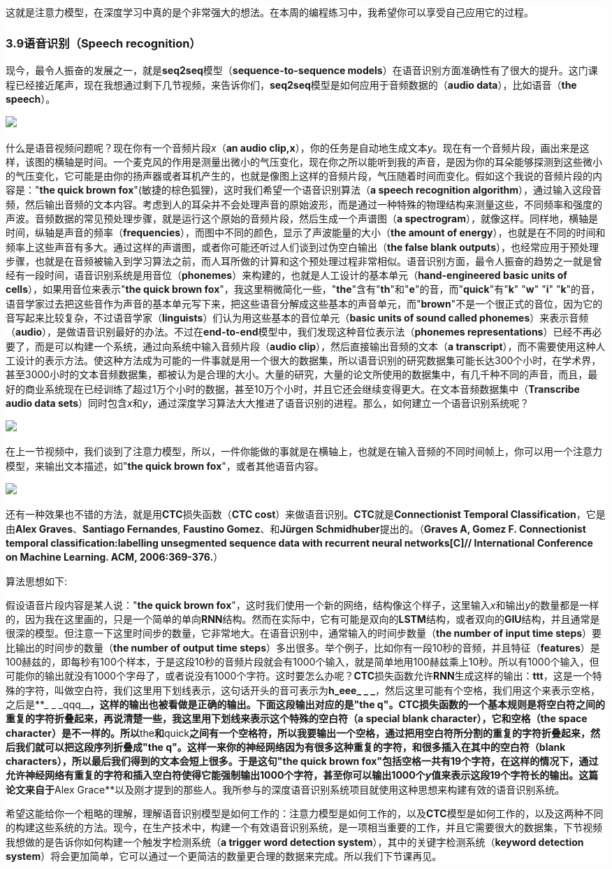 这就是注意力模型，在深度学习中真的是个非常强大的想法。在本周的编程练习中，我希望你可以享受自己应用它的过程。

### 3.9语音识别（Speech recognition）

现今，最令人振奋的发展之一，就是**seq2seq**模型（**sequence-to-sequence models**）在语音识别方面准确性有了很大的提升。这门课程已经接近尾声，现在我想通过剩下几节视频，来告诉你们，**seq2seq**模型是如何应用于音频数据的（**audio data**），比如语音（**the speech**）。

![](../images/8da3e9cf049139a8e4a78503bd72e7fd.png)

什么是语音视频问题呢？现在你有一个音频片段$x$（**an audio clip,x**），你的任务是自动地生成文本$y$。现在有一个音频片段，画出来是这样，该图的横轴是时间。一个麦克风的作用是测量出微小的气压变化，现在你之所以能听到我的声音，是因为你的耳朵能够探测到这些微小的气压变化，它可能是由你的扬声器或者耳机产生的，也就是像图上这样的音频片段，气压随着时间而变化。假如这个我说的音频片段的内容是："**the quick brown fox**"(敏捷的棕色狐狸)，这时我们希望一个语音识别算法（**a speech recognition algorithm**），通过输入这段音频，然后输出音频的文本内容。考虑到人的耳朵并不会处理声音的原始波形，而是通过一种特殊的物理结构来测量这些，不同频率和强度的声波。音频数据的常见预处理步骤，就是运行这个原始的音频片段，然后生成一个声谱图（**a spectrogram**），就像这样。同样地，横轴是时间，纵轴是声音的频率（**frequencies**），而图中不同的颜色，显示了声波能量的大小（**the amount of energy**），也就是在不同的时间和频率上这些声音有多大。通过这样的声谱图，或者你可能还听过人们谈到过伪空白输出（**the false blank outputs**），也经常应用于预处理步骤，也就是在音频被输入到学习算法之前，而人耳所做的计算和这个预处理过程非常相似。语音识别方面，最令人振奋的趋势之一就是曾经有一段时间，语音识别系统是用音位（**phonemes**）来构建的，也就是人工设计的基本单元（**hand-engineered basic units of cells**），如果用音位来表示"**the quick brown fox**"，我这里稍微简化一些，"**the**"含有"**th**"和"**e**"的音，而"**quick**"有"**k**" "**w**" "**i**" "**k**"的音，语音学家过去把这些音作为声音的基本单元写下来，把这些语音分解成这些基本的声音单元，而"**brown**"不是一个很正式的音位，因为它的音写起来比较复杂，不过语音学家（**linguists**）们认为用这些基本的音位单元（**basic units of sound called phonemes**）来表示音频（**audio**），是做语音识别最好的办法。不过在**end-to-end**模型中，我们发现这种音位表示法（**phonemes representations**）已经不再必要了，而是可以构建一个系统，通过向系统中输入音频片段（**audio clip**），然后直接输出音频的文本（**a transcript**），而不需要使用这种人工设计的表示方法。使这种方法成为可能的一件事就是用一个很大的数据集，所以语音识别的研究数据集可能长达300个小时，在学术界，甚至3000小时的文本音频数据集，都被认为是合理的大小。大量的研究，大量的论文所使用的数据集中，有几千种不同的声音，而且，最好的商业系统现在已经训练了超过1万个小时的数据，甚至10万个小时，并且它还会继续变得更大。在文本音频数据集中（**Transcribe audio data sets**）同时包含$x$和$y$，通过深度学习算法大大推进了语音识别的进程。那么，如何建立一个语音识别系统呢？

![](../images/4130b85a0694549f02bdf60f7c47a3d7.png)

在上一节视频中，我们谈到了注意力模型，所以，一件你能做的事就是在横轴上，也就是在输入音频的不同时间帧上，你可以用一个注意力模型，来输出文本描述，如"**the quick brown fox**"，或者其他语音内容。

![](../images/8f409fc3980b0be00dca49bf4fac2659.png)

还有一种效果也不错的方法，就是用**CTC**损失函数（**CTC cost**）来做语音识别。**CTC**就是**Connectionist Temporal Classification**，它是由**Alex Graves**、**Santiago Fernandes**, **Faustino Gomez**、和**Jürgen Schmidhuber**提出的。（**Graves A, Gomez F. Connectionist temporal classification:labelling unsegmented sequence data with recurrent neural networks[C]// International Conference on Machine Learning. ACM, 2006:369-376.**）

算法思想如下:

假设语音片段内容是某人说："**the quick brown fox**"，这时我们使用一个新的网络，结构像这个样子，这里输入$x$和输出$y$的数量都是一样的，因为我在这里画的，只是一个简单的单向**RNN**结构。然而在实际中，它有可能是双向的**LSTM**结构，或者双向的**GIU**结构，并且通常是很深的模型。但注意一下这里时间步的数量，它非常地大。在语音识别中，通常输入的时间步数量（**the number of input time steps**）要比输出的时间步的数量（**the number of output time steps**）多出很多。举个例子，比如你有一段10秒的音频，并且特征（**features**）是100赫兹的，即每秒有100个样本，于是这段10秒的音频片段就会有1000个输入，就是简单地用100赫兹乘上10秒。所以有1000个输入，但可能你的输出就没有1000个字母了，或者说没有1000个字符。这时要怎么办呢？**CTC**损失函数允许**RNN**生成这样的输出：**ttt**，这是一个特殊的字符，叫做空白符，我们这里用下划线表示，这句话开头的音可表示为**h_eee\_ \_ \_**，然后这里可能有个空格，我们用这个来表示空格，之后是**\_ \_ \_qqq\_\_**，这样的输出也被看做是正确的输出。下面这段输出对应的是"**the q**"。**CTC损失函数的一个基本规则是将空白符之间的重复的字符折叠起来，再说清楚一些，我这里用下划线来表示这个特殊的空白符（a special blank character），它和空格（the space character）是不一样的**。所以**the**和**quick**之间有一个空格符，所以我要输出一个空格，通过把用空白符所分割的重复的字符折叠起来，然后我们就可以把这段序列折叠成"**the q**"。这样一来你的神经网络因为有很多这种重复的字符，和很多插入在其中的空白符（**blank characters**），所以最后我们得到的文本会短上很多。于是这句"**the quick brown fox**"包括空格一共有19个字符，在这样的情况下，通过允许神经网络有重复的字符和插入空白符使得它能强制输出1000个字符，甚至你可以输出1000个$y$值来表示这段19个字符长的输出。这篇论文来自于**Alex Grace**以及刚才提到的那些人。我所参与的深度语音识别系统项目就使用这种思想来构建有效的语音识别系统。

希望这能给你一个粗略的理解，理解语音识别模型是如何工作的：注意力模型是如何工作的，以及**CTC**模型是如何工作的，以及这两种不同的构建这些系统的方法。现今，在生产技术中，构建一个有效语音识别系统，是一项相当重要的工作，并且它需要很大的数据集，下节视频我想做的是告诉你如何构建一个触发字检测系统（**a trigger word detection system**），其中的关键字检测系统（**keyword detection system**）将会更加简单，它可以通过一个更简洁的数量更合理的数据来完成。所以我们下节课再见。
